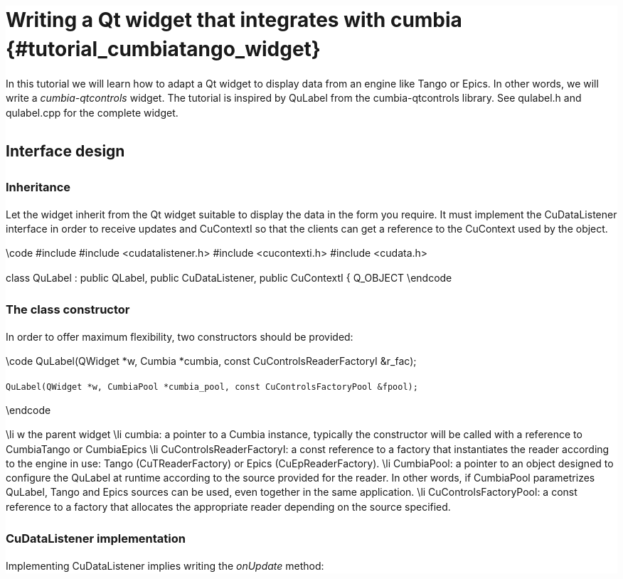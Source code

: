 Writing a Qt widget that integrates with cumbia {#tutorial_cumbiatango_widget}
==============================================================================

In this tutorial we will learn how to adapt a Qt widget to display data from an engine like Tango or Epics.
In other words, we will write a *cumbia-qtcontrols* widget.
The tutorial is inspired by QuLabel from the cumbia-qtcontrols library. See qulabel.h and qulabel.cpp for the complete widget.

## Interface design

### Inheritance
Let the widget inherit from the Qt widget suitable to display the data in the form you require.
It must implement the CuDataListener interface in order to receive updates and CuContextI so that the clients can get a 
reference to the CuContext used by the object.

\code
#include <QLabel>
#include <cudatalistener.h>
#include <cucontexti.h>
#include <cudata.h>

class QuLabel : public QLabel, public CuDataListener, public CuContextI
{
    Q_OBJECT
\endcode

### The class constructor
In order to offer maximum flexibility, two constructors should be provided:

\code
    QuLabel(QWidget *w, Cumbia *cumbia, const CuControlsReaderFactoryI &r_fac);

    QuLabel(QWidget *w, CumbiaPool *cumbia_pool, const CuControlsFactoryPool &fpool);
\endcode

\li w the parent widget
\li cumbia: a pointer to a Cumbia instance, typically the constructor will be called with a reference to CumbiaTango or CumbiaEpics
\li CuControlsReaderFactoryI: a const reference to a factory that instantiates the reader according to the engine in use: Tango
(CuTReaderFactory) or Epics (CuEpReaderFactory).
\li CumbiaPool: a pointer to an object designed to configure the QuLabel at runtime according to the source provided for the reader. 
In other words, if CumbiaPool parametrizes QuLabel, Tango and Epics sources can be used, even together in the same application.
\li CuControlsFactoryPool: a const reference to a factory that allocates the appropriate reader depending on the source specified.

### CuDataListener implementation

Implementing CuDataListener implies writing the *onUpdate* method:
